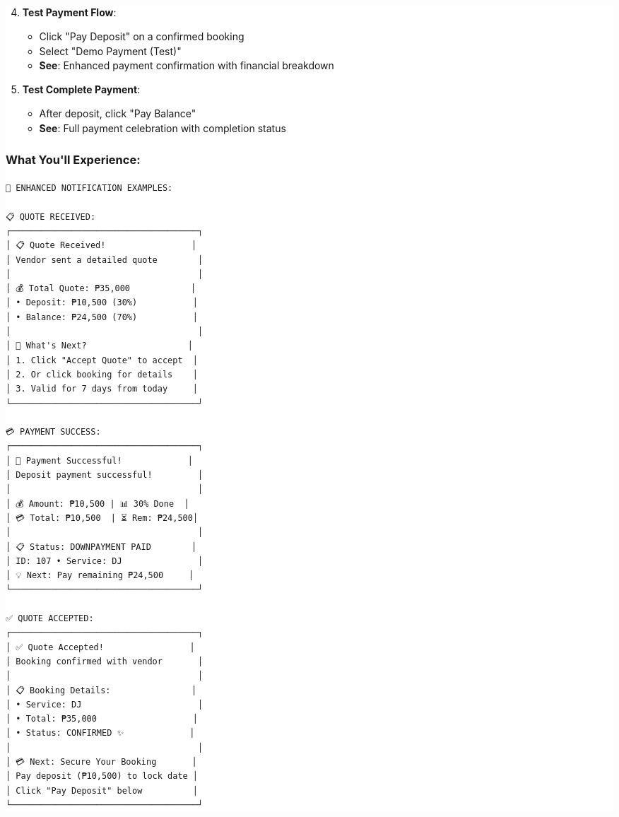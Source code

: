 4. **Test Payment Flow**:
   - Click "Pay Deposit" on a confirmed booking
   - Select "Demo Payment (Test)"
   - **See**: Enhanced payment confirmation with financial breakdown

5. **Test Complete Payment**:
   - After deposit, click "Pay Balance"
   - **See**: Full payment celebration with completion status

### **What You'll Experience**:

```
🎯 ENHANCED NOTIFICATION EXAMPLES:

📋 QUOTE RECEIVED:
┌─────────────────────────────────────┐
│ 📋 Quote Received!                 │
│ Vendor sent a detailed quote        │
│                                     │
│ 💰 Total Quote: ₱35,000            │
│ • Deposit: ₱10,500 (30%)           │
│ • Balance: ₱24,500 (70%)           │
│                                     │
│ 📱 What's Next?                    │
│ 1. Click "Accept Quote" to accept  │
│ 2. Or click booking for details    │
│ 3. Valid for 7 days from today     │
└─────────────────────────────────────┘

💳 PAYMENT SUCCESS:
┌─────────────────────────────────────┐
│ 🎉 Payment Successful!             │
│ Deposit payment successful!         │
│                                     │
│ 💰 Amount: ₱10,500 | 📊 30% Done  │
│ 💳 Total: ₱10,500  | ⏳ Rem: ₱24,500│
│                                     │
│ 📋 Status: DOWNPAYMENT PAID        │
│ ID: 107 • Service: DJ               │
│ 💡 Next: Pay remaining ₱24,500     │
└─────────────────────────────────────┘

✅ QUOTE ACCEPTED:
┌─────────────────────────────────────┐
│ ✅ Quote Accepted!                 │
│ Booking confirmed with vendor       │
│                                     │
│ 📋 Booking Details:                │
│ • Service: DJ                       │
│ • Total: ₱35,000                   │
│ • Status: CONFIRMED ✨             │
│                                     │
│ 💳 Next: Secure Your Booking       │
│ Pay deposit (₱10,500) to lock date │
│ Click "Pay Deposit" below          │
└─────────────────────────────────────┘
```
